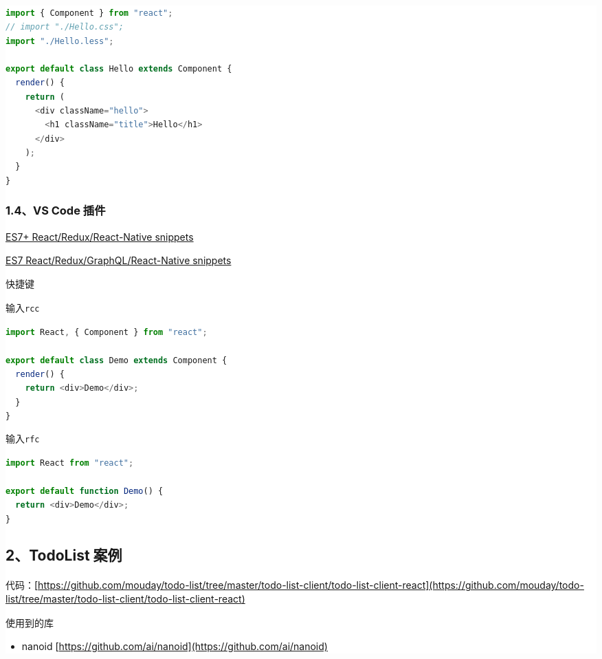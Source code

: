 ```js
import { Component } from "react";
// import "./Hello.css";
import "./Hello.less";

export default class Hello extends Component {
  render() {
    return (
      <div className="hello">
        <h1 className="title">Hello</h1>
      </div>
    );
  }
}
```

### 1.4、VS Code 插件

[ES7+ React/Redux/React-Native snippets](https://marketplace.visualstudio.com/items?itemName=dsznajder.es7-react-js-snippets)

[ES7 React/Redux/GraphQL/React-Native snippets](https://marketplace.visualstudio.com/items?itemName=dsznajder.es7-react-js-snippets)

快捷键

输入`rcc`

```js
import React, { Component } from "react";

export default class Demo extends Component {
  render() {
    return <div>Demo</div>;
  }
}
```

输入`rfc`

```js
import React from "react";

export default function Demo() {
  return <div>Demo</div>;
}
```

## 2、TodoList 案例

代码：[https://github.com/mouday/todo-list/tree/master/todo-list-client/todo-list-client-react](https://github.com/mouday/todo-list/tree/master/todo-list-client/todo-list-client-react)

使用到的库

- nanoid [https://github.com/ai/nanoid](https://github.com/ai/nanoid)
